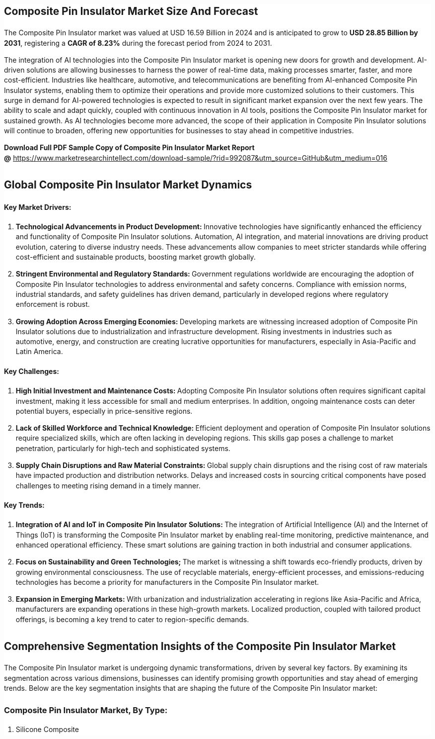 <h2>Composite Pin Insulator Market Size And Forecast</h2><p>The Composite Pin Insulator market was valued at USD 16.59 Billion in 2024 and is anticipated to grow to <strong>USD 28.85 Billion by 2031</strong>, registering a <strong>CAGR of 8.23%</strong> during the forecast period from 2024 to 2031.</p><p>The integration of AI technologies into the Composite Pin Insulator market is opening new doors for growth and development. AI-driven solutions are allowing businesses to harness the power of real-time data, making processes smarter, faster, and more cost-efficient. Industries like healthcare, automotive, and telecommunications are benefiting from AI-enhanced Composite Pin Insulator systems, enabling them to optimize their operations and provide more customized solutions to their customers. This surge in demand for AI-powered technologies is expected to result in significant market expansion over the next few years. The ability to scale and adapt quickly, coupled with continuous innovation in AI tools, positions the Composite Pin Insulator market for sustained growth. As AI technologies become more advanced, the scope of their application in Composite Pin Insulator solutions will continue to broaden, offering new opportunities for businesses to stay ahead in competitive industries.</p><p><strong>Download Full PDF Sample Copy of Composite Pin Insulator Market Report @</strong>&nbsp;<a href="https://www.marketresearchintellect.com/download-sample/?rid=992087&amp;utm_source=GitHub&amp;utm_medium=016">https://www.marketresearchintellect.com/download-sample/?rid=992087&amp;utm_source=GitHub&amp;utm_medium=016</a></p><h2>Global Composite Pin Insulator Market Dynamics</h2><h4><strong>Key Market Drivers:</strong></h4><ol><li><p><strong>Technological Advancements in Product Development:&nbsp;</strong>Innovative technologies have significantly enhanced the efficiency and functionality of Composite Pin Insulator solutions. Automation, AI integration, and material innovations are driving product evolution, catering to diverse industry needs. These advancements allow companies to meet stricter standards while offering cost-efficient and sustainable products, boosting market growth globally.</p></li><li><p><strong>Stringent Environmental and Regulatory Standards:&nbsp;</strong>Government regulations worldwide are encouraging the adoption of Composite Pin Insulator technologies to address environmental and safety concerns. Compliance with emission norms, industrial standards, and safety guidelines has driven demand, particularly in developed regions where regulatory enforcement is robust.</p></li><li><p><strong>Growing Adoption Across Emerging Economies:&nbsp;</strong>Developing markets are witnessing increased adoption of Composite Pin Insulator solutions due to industrialization and infrastructure development. Rising investments in industries such as automotive, energy, and construction are creating lucrative opportunities for manufacturers, especially in Asia-Pacific and Latin America.</p></li></ol><h4><strong>Key Challenges:</strong></h4><ol><li><p><strong>High Initial Investment and Maintenance Costs:&nbsp;</strong>Adopting Composite Pin Insulator solutions often requires significant capital investment, making it less accessible for small and medium enterprises. In addition, ongoing maintenance costs can deter potential buyers, especially in price-sensitive regions.</p></li><li><p><strong>Lack of Skilled Workforce and Technical Knowledge:&nbsp;</strong>Efficient deployment and operation of Composite Pin Insulator solutions require specialized skills, which are often lacking in developing regions. This skills gap poses a challenge to market penetration, particularly for high-tech and sophisticated systems.</p></li><li><p><strong>Supply Chain Disruptions and Raw Material Constraints:&nbsp;</strong>Global supply chain disruptions and the rising cost of raw materials have impacted production and distribution networks. Delays and increased costs in sourcing critical components have posed challenges to meeting rising demand in a timely manner.</p></li></ol><h4><strong>Key Trends:</strong></h4><ol><li><p><strong>Integration of AI and IoT in Composite Pin Insulator Solutions:&nbsp;</strong>The integration of Artificial Intelligence (AI) and the Internet of Things (IoT) is transforming the Composite Pin Insulator market by enabling real-time monitoring, predictive maintenance, and enhanced operational efficiency. These smart solutions are gaining traction in both industrial and consumer applications.</p></li><li><p><strong>Focus on Sustainability and Green Technologies;&nbsp;</strong>The market is witnessing a shift towards eco-friendly products, driven by growing environmental consciousness. The use of recyclable materials, energy-efficient processes, and emissions-reducing technologies has become a priority for manufacturers in the Composite Pin Insulator market.</p></li><li><p><strong>Expansion in Emerging Markets:&nbsp;</strong>With urbanization and industrialization accelerating in regions like Asia-Pacific and Africa, manufacturers are expanding operations in these high-growth markets. Localized production, coupled with tailored product offerings, is becoming a key trend to cater to region-specific demands.</p></li></ol><div class="article-main__content" data-test-id="publishing-text-block"><h2>Comprehensive Segmentation Insights of the Composite Pin Insulator Market</h2><p>The Composite Pin Insulator market is undergoing dynamic transformations, driven by several key factors. By examining its segmentation across various dimensions, businesses can identify promising growth opportunities and stay ahead of emerging trends. Below are the key segmentation insights that are shaping the future of the Composite Pin Insulator market:</p><h3><strong>Composite Pin Insulator Market, By Type:<br /></strong></h3><ol><li>Silicone Composite
